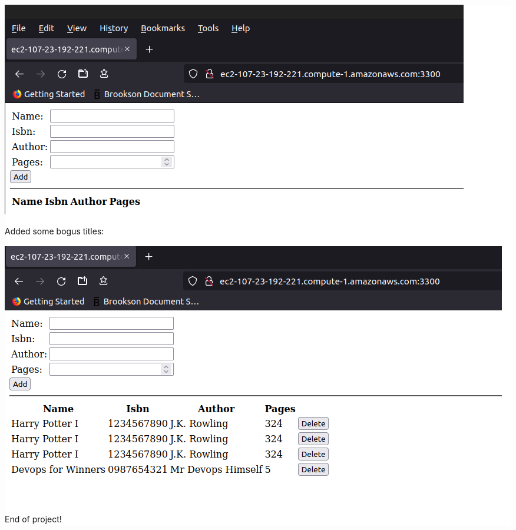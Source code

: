 ![books webpage](images/website1.png)

Added some bogus titles:

![books webpage](images/website2.png)

End of project!
